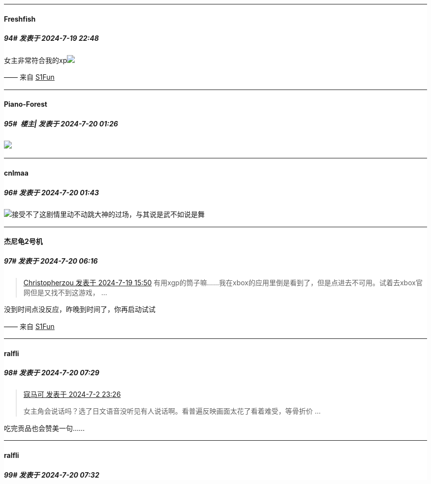
*****

####  Freshfish  
##### 94#       发表于 2024-7-19 22:48

女主非常符合我的xp<img src="https://static.saraba1st.com/image/smiley/face2017/073.png" referrerpolicy="no-referrer">

—— 来自 [S1Fun](https://s1fun.koalcat.com)


*****

####  Piano-Forest  
##### 95#         楼主| 发表于 2024-7-20 01:26

<img src="https://p.sda1.dev/18/b4c4b790a9d1c16dc277b4eeced83468/20240720_010041.jpg" referrerpolicy="no-referrer">


*****

####  cnlmaa  
##### 96#       发表于 2024-7-20 01:43

<img src="https://static.saraba1st.com/image/smiley/face2017/001.png" referrerpolicy="no-referrer">接受不了这剧情里动不动跳大神的过场，与其说是武不如说是舞


*****

####  杰尼龟2号机  
##### 97#       发表于 2024-7-20 06:16

<blockquote><a href="httphttps://bbs.saraba1st.com/2b/forum.php?mod=redirect&amp;goto=findpost&amp;pid=65635825&amp;ptid=2140223" target="_blank">Christopherzou 发表于 2024-7-19 15:50</a>
有用xgp的筒子嘛……我在xbox的应用里倒是看到了，但是点进去不可用。试着去xbox官网但是又找不到这游戏， ...</blockquote>
没到时间点没反应，昨晚到时间了，你再启动试试

—— 来自 [S1Fun](https://s1fun.koalcat.com)


*****

####  ralfli  
##### 98#       发表于 2024-7-20 07:29

<blockquote><a href="httphttps://bbs.saraba1st.com/2b/forum.php?mod=redirect&amp;goto=findpost&amp;pid=65461569&amp;ptid=2140223" target="_blank">寇马可 发表于 2024-7-2 23:26</a>

女主角会说话吗？选了日文语音没听见有人说话啊。看普遍反映画面太花了看着难受，等骨折价 ...</blockquote>
吃完贡品也会赞美一句……

*****

####  ralfli  
##### 99#       发表于 2024-7-20 07:32

